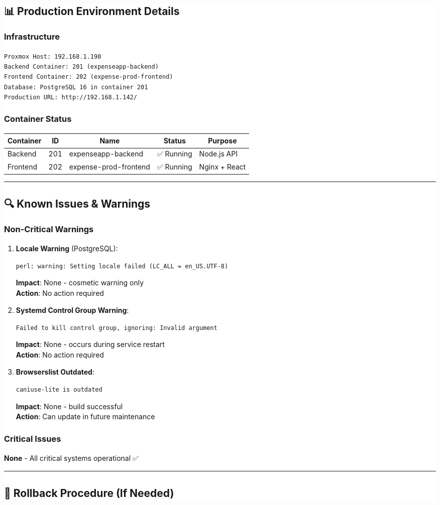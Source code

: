 
## 📊 Production Environment Details

### Infrastructure
```
Proxmox Host: 192.168.1.190
Backend Container: 201 (expenseapp-backend)
Frontend Container: 202 (expense-prod-frontend)
Database: PostgreSQL 16 in container 201
Production URL: http://192.168.1.142/
```

### Container Status
| Container | ID | Name | Status | Purpose |
|-----------|-----|------|--------|---------|
| Backend | 201 | expenseapp-backend | ✅ Running | Node.js API |
| Frontend | 202 | expense-prod-frontend | ✅ Running | Nginx + React |

---

## 🔍 Known Issues & Warnings

### Non-Critical Warnings
1. **Locale Warning** (PostgreSQL):
   ```
   perl: warning: Setting locale failed (LC_ALL = en_US.UTF-8)
   ```
   **Impact**: None - cosmetic warning only  
   **Action**: No action required

2. **Systemd Control Group Warning**:
   ```
   Failed to kill control group, ignoring: Invalid argument
   ```
   **Impact**: None - occurs during service restart  
   **Action**: No action required

3. **Browserslist Outdated**:
   ```
   caniuse-lite is outdated
   ```
   **Impact**: None - build successful  
   **Action**: Can update in future maintenance

### Critical Issues
**None** - All critical systems operational ✅

---

## 📝 Rollback Procedure (If Needed)
